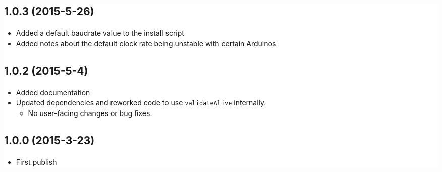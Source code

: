 ## 1.0.3 (2015-5-26)

- Added a default baudrate value to the install script
- Added notes about the default clock rate being unstable with certain Arduinos

## 1.0.2 (2015-5-4)

- Added documentation
- Updated dependencies and reworked code to use ```validateAlive``` internally.
  - No user-facing changes or bug fixes.

## 1.0.0 (2015-3-23)

- First publish
